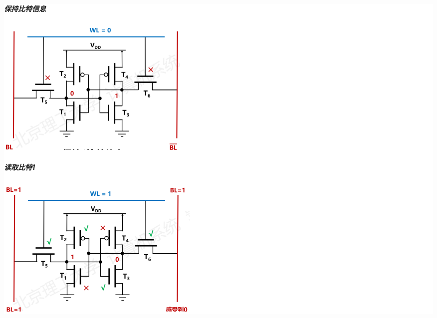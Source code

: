 ##### 保持比特信息

<img src="计算机系统I.assets/image-20240407232115268.png" alt="image-20240407232115268" style="zoom:50%;" />

##### 读取比特1

<img src="计算机系统I.assets/image-20240407232135510.png" alt="image-20240407232135510" style="zoom:50%;" />
